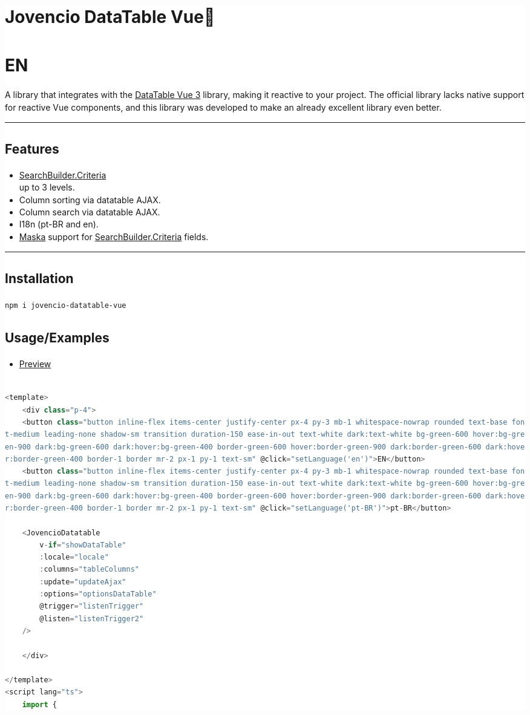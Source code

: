 # Jovencio DataTable Vue📝  

# EN

A library that integrates with the [DataTable Vue 3](https://github.com/DataTables/Vue) library, making it reactive to your project. The official library lacks native support for reactive Vue components, and this library was developed to make an already excellent library even better.

---

## Features  
- [SearchBuilder.Criteria](https://datatables.net/extensions/searchbuilder)  
  up to 3 levels.  
- Column sorting via datatable AJAX.  
- Column search via datatable AJAX.  
- I18n (pt-BR and en).  
- [Maska](https://github.com/beholdr/maska) support for [SearchBuilder.Criteria](https://datatables.net/extensions/searchbuilder) fields.  

---

## Installation

```sh
npm i jovencio-datatable-vue
```

## Usage/Examples
- [Preview](https://github.com/lucasjovencio/jovencio-datatable/blob/main/tests/Unit/DataTableQueryFactoryBuildTest.php)

```js

<template>
    <div class="p-4">
    <button class="button inline-flex items-center justify-center px-4 py-3 mb-1 whitespace-nowrap rounded text-base font-medium leading-none shadow-sm transition duration-150 ease-in-out text-white dark:text-white bg-green-600 hover:bg-green-900 dark:bg-green-600 dark:hover:bg-green-400 border-green-600 hover:border-green-900 dark:border-green-600 dark:hover:border-green-400 border-1 border mr-2 px-1 py-1 text-sm" @click="setLanguage('en')">EN</button>
    <button class="button inline-flex items-center justify-center px-4 py-3 mb-1 whitespace-nowrap rounded text-base font-medium leading-none shadow-sm transition duration-150 ease-in-out text-white dark:text-white bg-green-600 hover:bg-green-900 dark:bg-green-600 dark:hover:bg-green-400 border-green-600 hover:border-green-900 dark:border-green-600 dark:hover:border-green-400 border-1 border mr-2 px-1 py-1 text-sm" @click="setLanguage('pt-BR')">pt-BR</button>

    <JovencioDatatable
        v-if="showDataTable"
        :locale="locale"
        :columns="tableColumns"
        :update="updateAjax"
        :options="optionsDataTable"
        @trigger="listenTrigger"
        @listen="listenTrigger2"
    />
    
    </div>

</template>
<script lang="ts">
    import {
```